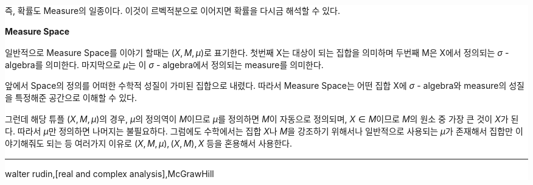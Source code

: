 즉, 확률도 Measure의 일종이다. 이것이 르벡적분으로 이어지면 확률을 다시금 해석할 수 있다. 



**Measure Space**

 일반적으로 Measure Space를 이야기 할때는 $(X, M, \mu)$로 표기한다. 첫번째 X는 대상이 되는 집합을 의미하며 두번째 M은 X에서 정의되는 $\sigma$ - algebra를 의미한다. 마지막으로 $\mu$는 이 $\sigma$ - algebra에서 정의되는 measure를 의미한다. 

앞에서 Space의 정의를 어떠한 수학적 성질이 가미된 집합으로 내렸다. 따라서 Measure Space는 어떤 집합 X에 $\sigma$ - algebra와 measure의 성질을 특정해준 공간으로 이해할 수 있다.

 그런데 해당 튜플 $(X,M,\mu)$의 경우, $\mu$의 정의역이 $M$이므로 $\mu$를 정의하면 $M$이 자동으로 정의되며, $X \in M$이므로 $M$의 원소 중 가장 큰 것이 $X$가 된다. 따라서 $\mu$만 정의하면 나머지는 불필요하다. 그럼에도 수학에서는 집합 $X$나 $M$을 강조하기 위해서나 일반적으로 사용되는 $\mu$가 존재해서 집합만 이야기해줘도 되는 등 여러가지 이유로 $(X,M,\mu),(X,M),X$ 등을 혼용해서 사용한다.  

***
walter rudin,[real and complex analysis],McGrawHill

